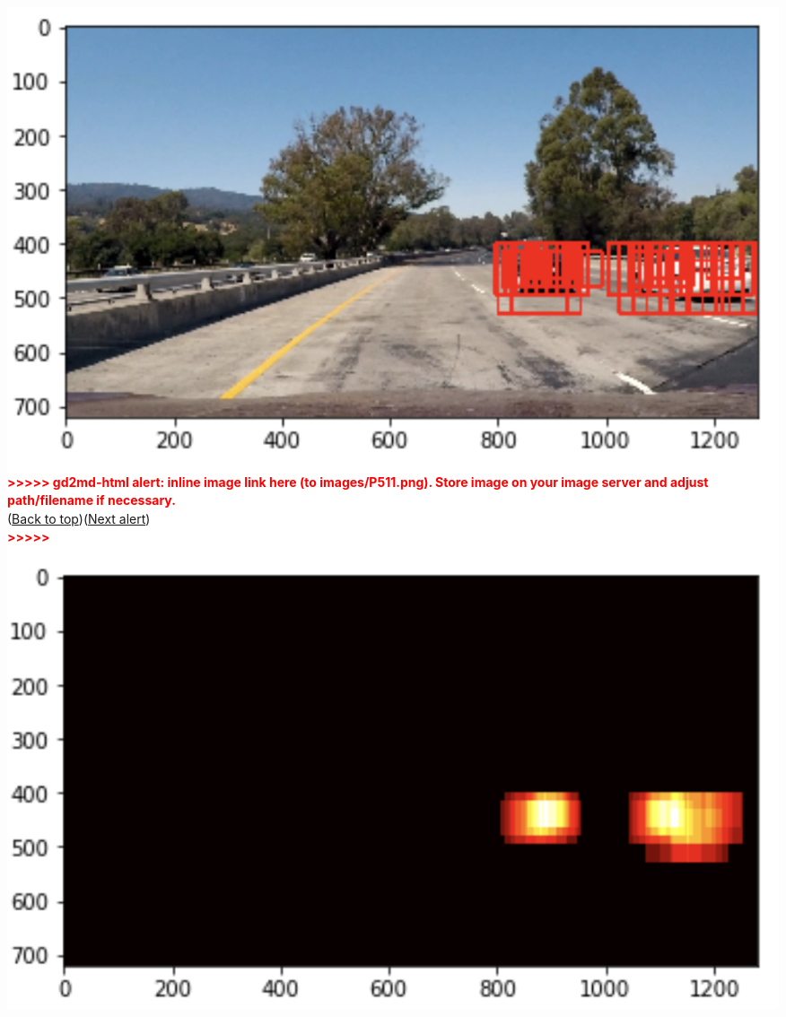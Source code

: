 <img src="images/P510.png" width="" alt="alt_text" title="image_tooltip">

   </td>
   <td>

<p id="gdcalert12" ><span style="color: red; font-weight: bold">>>>>>  gd2md-html alert: inline image link here (to images/P511.png). Store image on your image server and adjust path/filename if necessary. </span><br>(<a href="#">Back to top</a>)(<a href="#gdcalert13">Next alert</a>)<br><span style="color: red; font-weight: bold">>>>>> </span></p>


<img src="images/P511.png" width="" alt="alt_text" title="image_tooltip">
